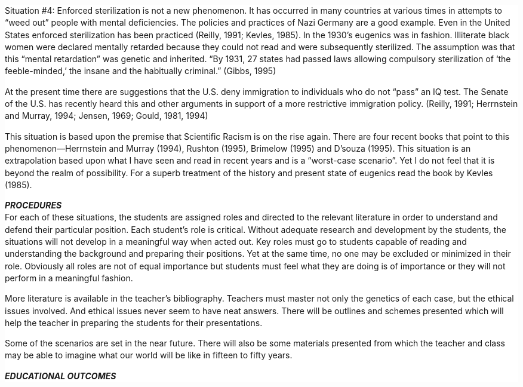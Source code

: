   Situation #4: Enforced sterilization is not a new phenomenon. It has occurred in many countries at various times in attempts to “weed out” people with mental deficiencies. The policies and practices of Nazi Germany are a good example. Even in the United States enforced sterilization has been practiced (Reilly, 1991; Kevles, 1985). In the 1930’s eugenics was in fashion. Illiterate black women were declared mentally retarded because they could not read and were subsequently sterilized. The assumption was that this “mental retardation” was genetic and inherited. “By 1931, 27 states had passed laws allowing compulsory sterilization of ‘the feeble-minded,’ the insane and the habitually criminal.” (Gibbs, 1995)
 </p>
 <p>
  At the present time there are suggestions that the U.S. deny immigration to individuals who do not “pass” an IQ test. The Senate of the U.S. has recently heard this and other arguments in support of a more restrictive immigration policy. (Reilly, 1991; Herrnstein and Murray, 1994; Jensen, 1969; Gould, 1981, 1994)
 </p>
 <p>
  This situation is based upon the premise that Scientific Racism is on the rise again. There are four recent books that point to this phenomenon—Herrnstein and Murray (1994), Rushton (1995), Brimelow (1995) and D’souza (1995). This situation is an extrapolation based upon what I have seen and read in recent years and is a “worst-case scenario”. Yet I do not feel that it is beyond the realm of possibility. For a superb treatment of the history and present state of eugenics read the book by Kevles (1985).
 </p>
<p>
  <b>
   <i>
    <i>
     <b>
      PROCEDURES
     </b>
    </i>
   </i>
  </b>
  <br/>
  For each of these situations, the students are assigned roles and directed to the relevant literature in order to understand and defend their particular position. Each student’s role is critical. Without adequate research and development by the students, the situations will not develop in a meaningful way when acted out. Key roles must go to students capable of reading and understanding the background and preparing their positions. Yet at the same time, no one may be excluded or minimized in their role. Obviously all roles are not of equal importance but students must feel what they are doing is of importance or they will not perform in a meaningful fashion.
 </p>
 <p>
  More literature is available in the teacher’s bibliography. Teachers must master not only the genetics of each case, but the ethical issues involved. And ethical issues never seem to have neat answers. There will be outlines and schemes presented which will help the teacher in preparing the students for their presentations.
 </p>
 <p>
  Some of the scenarios are set in the near future. There will also be some materials presented from which the teacher and class may be able to imagine what our world will be like in fifteen to fifty years.
 </p>
<p>
  <b>
   <i>
    <i>
     <b>
      EDUCATIONAL OUTCOMES
     </b>
    </i>
   </i>
  </b>
  <br/>
